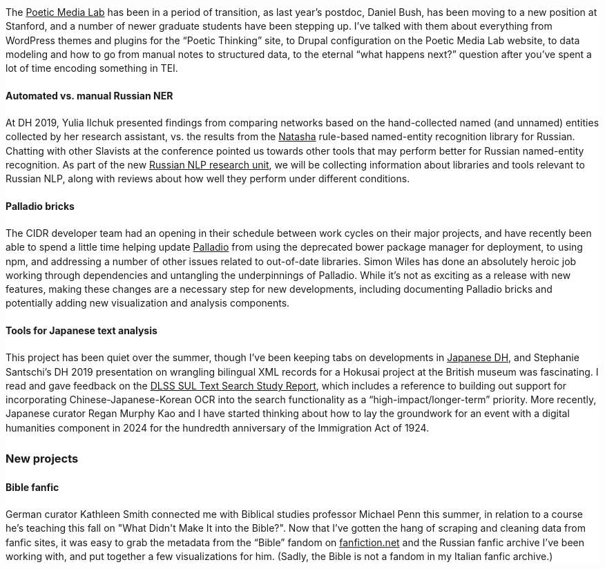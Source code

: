 
The [Poetic Media Lab](https://poeticmedia.stanford.edu/) has been in a period of transition, as last year’s postdoc, Daniel Bush, has been moving to a new position at Stanford, and a number of newer graduate students have been stepping up. I’ve talked with them about everything from WordPress themes and plugins for the “Poetic Thinking” site, to Drupal configuration on the Poetic Media Lab website, to data modeling and how to go from manual notes to structured data, to the eternal “what happens next?” question after you’ve spent a lot of time encoding something in TEI.


#### Automated vs. manual Russian NER


At DH 2019, Yulia Ilchuk presented findings from comparing networks based on the hand-collected named (and unnamed) entities collected by her research assistant, vs. the results from the [Natasha](https://github.com/natasha/natasha) rule-based named-entity recognition library for Russian. Chatting with other Slavists at the conference pointed us towards other tools that may perform better for Russian named-entity recognition. As part of the new [Russian NLP research unit](https://russiannlp.sites.stanford.edu/), we will be collecting information about libraries and tools relevant to Russian NLP, along with reviews about how well they perform under different conditions.


#### Palladio bricks


The CIDR developer team had an opening in their schedule between work cycles on their major projects, and have recently been able to spend a little time helping update [Palladio](http://hdlab.stanford.edu/palladio-app/) from using the deprecated bower package manager for deployment, to using npm, and addressing a number of other issues related to out-of-date libraries. Simon Wiles has done an absolutely heroic job working through dependencies and untangling the underpinnings of Palladio. While it’s not as exciting as a release with new features, making these changes are a necessary step for new developments, including documenting Palladio bricks and potentially adding new visualization and analysis components.


#### Tools for Japanese text analysis


This project has been quiet over the summer, though I’ve been keeping tabs on developments in [Japanese DH](http://dhjapan.org/), and Stephanie Santschi’s DH 2019 presentation on wrangling bilingual XML records for a Hokusai project at the British museum was fascinating. I read and gave feedback on the [DLSS SUL Text Search Study Report](https://library.stanford.edu/blogs/special-collections-unbound/2019/08/sul-text-search-study-report), which includes a reference to building out support for incorporating Chinese-Japanese-Korean OCR into the search functionality as a “high-impact/longer-term” priority. More recently, Japanese curator Regan Murphy Kao and I have started thinking about how to lay the groundwork for an event with a digital humanities component in 2024 for the hundredth anniversary of the Immigration Act of 1924.


### New projects


#### Bible fanfic


German curator Kathleen Smith connected me with Biblical studies professor Michael Penn this summer, in relation to a course he’s teaching this fall on "What Didn't Make It into the Bible?". Now that I’ve gotten the hang of scraping and cleaning data from fanfic sites, it was easy to grab the metadata from the “Bible” fandom on [fanfiction.net](http://fanfiction.net/) and the Russian fanfic archive I’ve been working with, and put together a few visualizations for him. (Sadly, the Bible is not a fandom in my Italian fanfic archive.)
